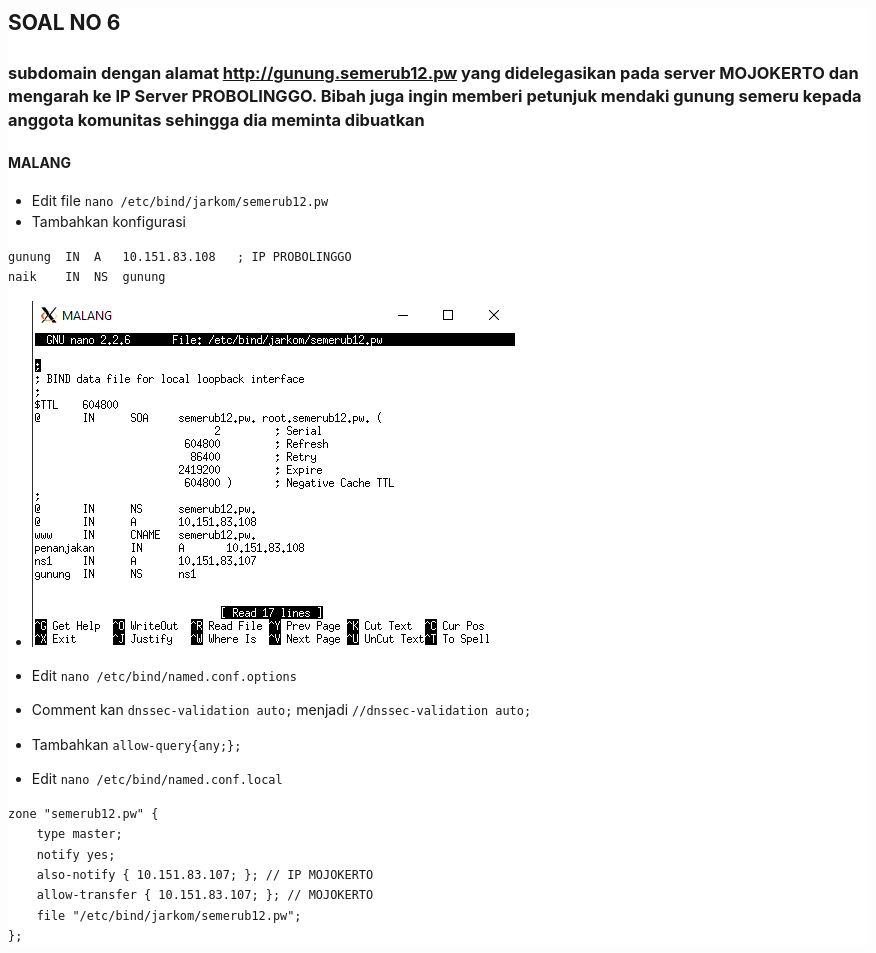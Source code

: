 <a name="6"></a>
## SOAL NO 6
### subdomain dengan alamat http://gunung.semerub12.pw yang didelegasikan pada server MOJOKERTO dan mengarah ke IP Server PROBOLINGGO. Bibah juga ingin memberi petunjuk mendaki gunung semeru kepada anggota komunitas sehingga dia meminta dibuatkan 
#### MALANG
- Edit file ```nano /etc/bind/jarkom/semerub12.pw```
- Tambahkan konfigurasi
```
gunung	IN	A	10.151.83.108	; IP PROBOLINGGO
naik	IN	NS	gunung
```
- ![testestes](/ss/6-1.png)

- Edit ```nano /etc/bind/named.conf.options```
- Comment kan ```dnssec-validation auto;``` menjadi ```//dnssec-validation auto;```
- Tambahkan ```allow-query{any;};```

- Edit ```nano /etc/bind/named.conf.local```
```
zone "semerub12.pw" {
    type master;
    notify yes;
    also-notify { 10.151.83.107; }; // IP MOJOKERTO
    allow-transfer { 10.151.83.107; }; // MOJOKERTO
    file "/etc/bind/jarkom/semerub12.pw";
};
```